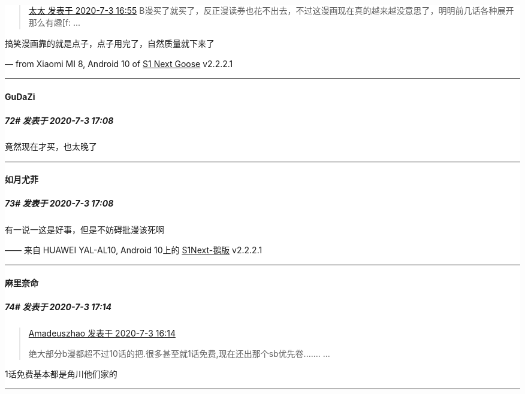 

<blockquote><a href="httphttps://bbs.saraba1st.com/2b/forum.php?mod=redirect&amp;goto=findpost&amp;pid=48052018&amp;ptid=1945611" target="_blank">太太 发表于 2020-7-3 16:55</a>
B漫买了就买了，反正漫读券也花不出去，不过这漫画现在真的越来越没意思了，明明前几话各种展开那么有趣[f: ...</blockquote>
搞笑漫画靠的就是点子，点子用完了，自然质量就下来了

— from Xiaomi MI 8, Android 10 of [S1 Next Goose](https://pan.baidu.com/s/1mi43uRm) v2.2.2.1







*****

####  GuDaZi  
##### 72#       发表于 2020-7-3 17:08




竟然现在才买，也太晚了







*****

####  如月尤菲  
##### 73#       发表于 2020-7-3 17:08




有一说一这是好事，但是不妨碍批漫该死啊

—— 来自 HUAWEI YAL-AL10, Android 10上的 [S1Next-鹅版](https://github.com/ykrank/S1-Next/releases) v2.2.2.1







*****

####  麻里奈命  
##### 74#       发表于 2020-7-3 17:14



<blockquote><a href="httphttps://bbs.saraba1st.com/2b/forum.php?mod=redirect&amp;goto=findpost&amp;pid=48051451&amp;ptid=1945611" target="_blank">Amadeuszhao 发表于 2020-7-3 16:14</a>

绝大部分b漫都超不过10话的把.很多甚至就1话免费,现在还出那个sb优先卷....... ...</blockquote>
1话免费基本都是角川他们家的







*****

